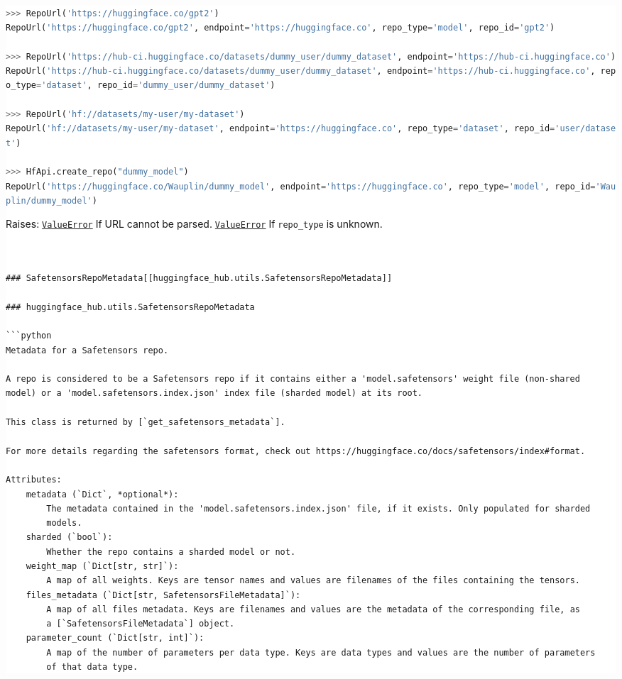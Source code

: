 ```python
>>> RepoUrl('https://huggingface.co/gpt2')
RepoUrl('https://huggingface.co/gpt2', endpoint='https://huggingface.co', repo_type='model', repo_id='gpt2')

>>> RepoUrl('https://hub-ci.huggingface.co/datasets/dummy_user/dummy_dataset', endpoint='https://hub-ci.huggingface.co')
RepoUrl('https://hub-ci.huggingface.co/datasets/dummy_user/dummy_dataset', endpoint='https://hub-ci.huggingface.co', repo_type='dataset', repo_id='dummy_user/dummy_dataset')

>>> RepoUrl('hf://datasets/my-user/my-dataset')
RepoUrl('hf://datasets/my-user/my-dataset', endpoint='https://huggingface.co', repo_type='dataset', repo_id='user/dataset')

>>> HfApi.create_repo("dummy_model")
RepoUrl('https://huggingface.co/Wauplin/dummy_model', endpoint='https://huggingface.co', repo_type='model', repo_id='Wauplin/dummy_model')
```

Raises:
    [`ValueError`](https://docs.python.org/3/library/exceptions.html#ValueError)
        If URL cannot be parsed.
    [`ValueError`](https://docs.python.org/3/library/exceptions.html#ValueError)
        If `repo_type` is unknown.
```


### SafetensorsRepoMetadata[[huggingface_hub.utils.SafetensorsRepoMetadata]]

### huggingface_hub.utils.SafetensorsRepoMetadata

```python
Metadata for a Safetensors repo.

A repo is considered to be a Safetensors repo if it contains either a 'model.safetensors' weight file (non-shared
model) or a 'model.safetensors.index.json' index file (sharded model) at its root.

This class is returned by [`get_safetensors_metadata`].

For more details regarding the safetensors format, check out https://huggingface.co/docs/safetensors/index#format.

Attributes:
    metadata (`Dict`, *optional*):
        The metadata contained in the 'model.safetensors.index.json' file, if it exists. Only populated for sharded
        models.
    sharded (`bool`):
        Whether the repo contains a sharded model or not.
    weight_map (`Dict[str, str]`):
        A map of all weights. Keys are tensor names and values are filenames of the files containing the tensors.
    files_metadata (`Dict[str, SafetensorsFileMetadata]`):
        A map of all files metadata. Keys are filenames and values are the metadata of the corresponding file, as
        a [`SafetensorsFileMetadata`] object.
    parameter_count (`Dict[str, int]`):
        A map of the number of parameters per data type. Keys are data types and values are the number of parameters
        of that data type.
```
